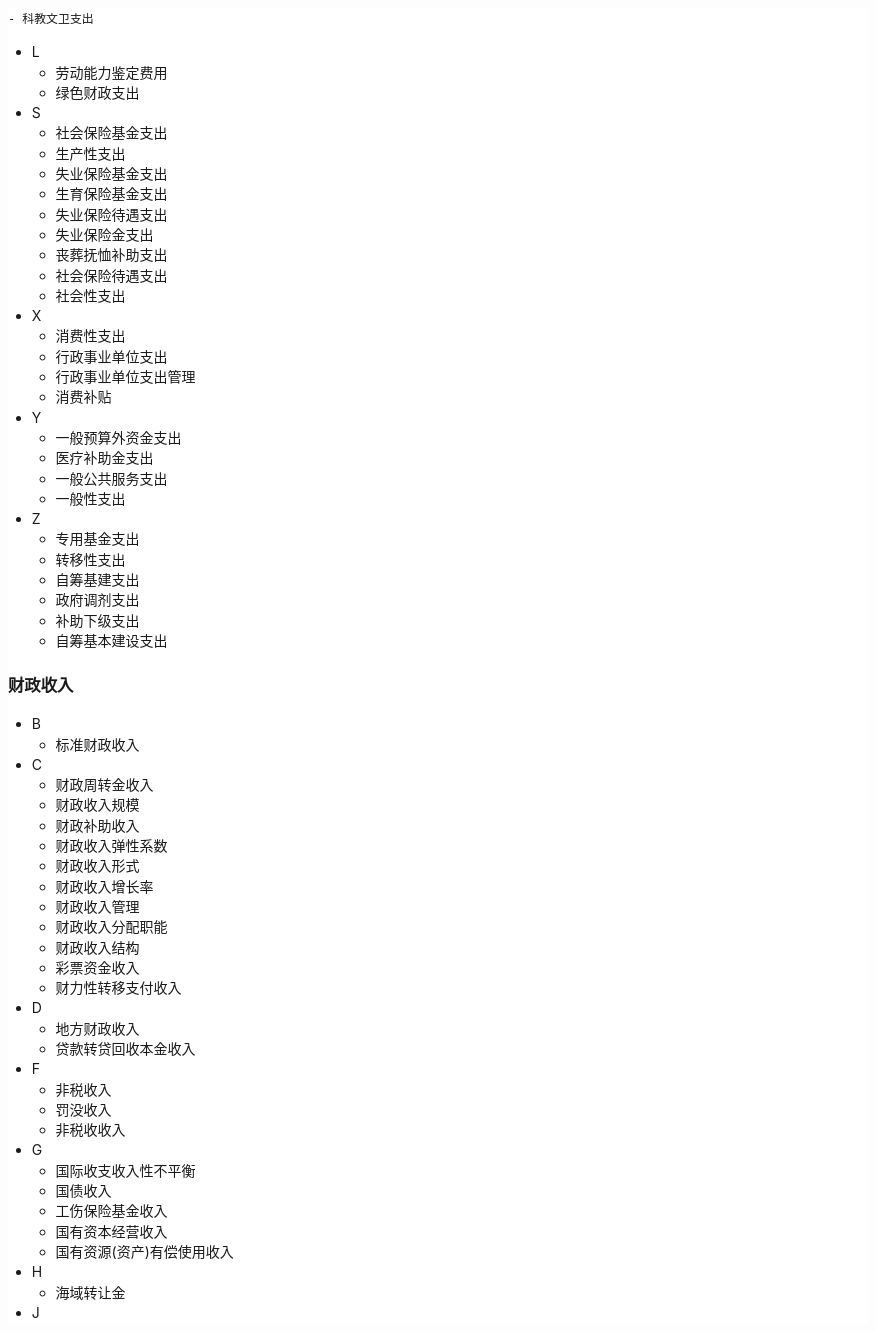 	- 科教文卫支出
- L
	- 劳动能力鉴定费用
	- 绿色财政支出
- S
	- 社会保险基金支出
	- 生产性支出
	- 失业保险基金支出
	- 生育保险基金支出
	- 失业保险待遇支出
	- 失业保险金支出
	- 丧葬抚恤补助支出
	- 社会保险待遇支出
	- 社会性支出
- X
	- 消费性支出
	- 行政事业单位支出
	- 行政事业单位支出管理
	- 消费补贴
- Y
	- 一般预算外资金支出
	- 医疗补助金支出
	- 一般公共服务支出
	- 一般性支出
- Z
	- 专用基金支出
	- 转移性支出
	- 自筹基建支出
	- 政府调剂支出
	- 补助下级支出
	- 自筹基本建设支出

### 财政收入

- B
	- 标准财政收入
- C
	- 财政周转金收入
	- 财政收入规模
	- 财政补助收入
	- 财政收入弹性系数
	- 财政收入形式
	- 财政收入增长率
	- 财政收入管理
	- 财政收入分配职能
	- 财政收入结构
	- 彩票资金收入
	- 财力性转移支付收入
- D
	- 地方财政收入
	- 贷款转贷回收本金收入
- F
	- 非税收入
	- 罚没收入
	- 非税收收入
- G
	- 国际收支收入性不平衡
	- 国债收入
	- 工伤保险基金收入
	- 国有资本经营收入
	- 国有资源(资产)有偿使用收入
- H
	- 海域转让金
- J